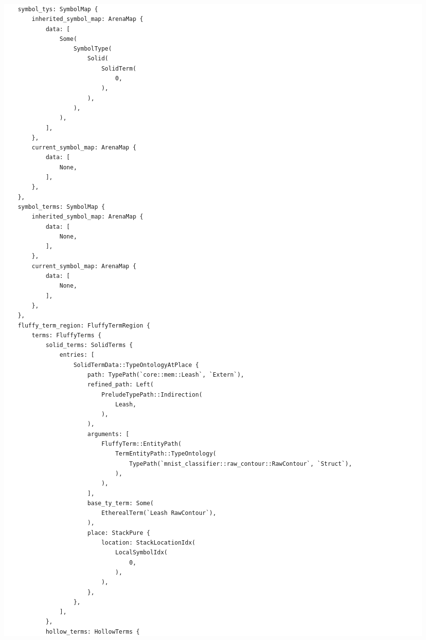         symbol_tys: SymbolMap {
            inherited_symbol_map: ArenaMap {
                data: [
                    Some(
                        SymbolType(
                            Solid(
                                SolidTerm(
                                    0,
                                ),
                            ),
                        ),
                    ),
                ],
            },
            current_symbol_map: ArenaMap {
                data: [
                    None,
                ],
            },
        },
        symbol_terms: SymbolMap {
            inherited_symbol_map: ArenaMap {
                data: [
                    None,
                ],
            },
            current_symbol_map: ArenaMap {
                data: [
                    None,
                ],
            },
        },
        fluffy_term_region: FluffyTermRegion {
            terms: FluffyTerms {
                solid_terms: SolidTerms {
                    entries: [
                        SolidTermData::TypeOntologyAtPlace {
                            path: TypePath(`core::mem::Leash`, `Extern`),
                            refined_path: Left(
                                PreludeTypePath::Indirection(
                                    Leash,
                                ),
                            ),
                            arguments: [
                                FluffyTerm::EntityPath(
                                    TermEntityPath::TypeOntology(
                                        TypePath(`mnist_classifier::raw_contour::RawContour`, `Struct`),
                                    ),
                                ),
                            ],
                            base_ty_term: Some(
                                EtherealTerm(`Leash RawContour`),
                            ),
                            place: StackPure {
                                location: StackLocationIdx(
                                    LocalSymbolIdx(
                                        0,
                                    ),
                                ),
                            },
                        },
                    ],
                },
                hollow_terms: HollowTerms {